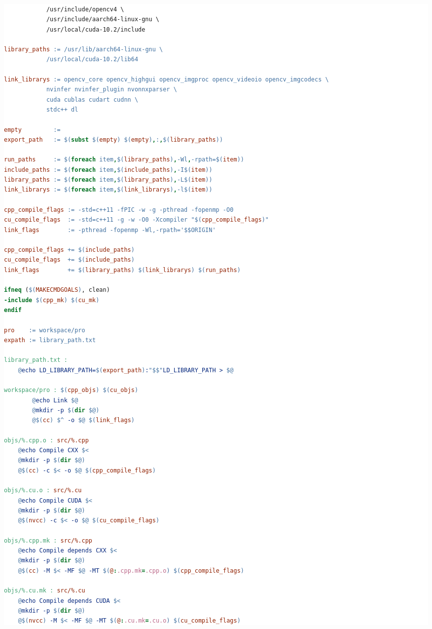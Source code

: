 ```makefile
			/usr/include/opencv4 \
			/usr/include/aarch64-linux-gnu \
			/usr/local/cuda-10.2/include

library_paths := /usr/lib/aarch64-linux-gnu \
			/usr/local/cuda-10.2/lib64

link_librarys := opencv_core opencv_highgui opencv_imgproc opencv_videoio opencv_imgcodecs \
			nvinfer nvinfer_plugin nvonnxparser \
			cuda cublas cudart cudnn \
			stdc++ dl

empty		  :=
export_path   := $(subst $(empty) $(empty),:,$(library_paths))

run_paths     := $(foreach item,$(library_paths),-Wl,-rpath=$(item))
include_paths := $(foreach item,$(include_paths),-I$(item))
library_paths := $(foreach item,$(library_paths),-L$(item))
link_librarys := $(foreach item,$(link_librarys),-l$(item))

cpp_compile_flags := -std=c++11 -fPIC -w -g -pthread -fopenmp -O0
cu_compile_flags  := -std=c++11 -g -w -O0 -Xcompiler "$(cpp_compile_flags)"
link_flags        := -pthread -fopenmp -Wl,-rpath='$$ORIGIN'

cpp_compile_flags += $(include_paths)
cu_compile_flags  += $(include_paths)
link_flags        += $(library_paths) $(link_librarys) $(run_paths)

ifneq ($(MAKECMDGOALS), clean)
-include $(cpp_mk) $(cu_mk)
endif

pro	   := workspace/pro
expath := library_path.txt

library_path.txt : 
	@echo LD_LIBRARY_PATH=$(export_path):"$$"LD_LIBRARY_PATH > $@

workspace/pro : $(cpp_objs) $(cu_objs)
		@echo Link $@
		@mkdir -p $(dir $@)
		@$(cc) $^ -o $@ $(link_flags)

objs/%.cpp.o : src/%.cpp
	@echo Compile CXX $<
	@mkdir -p $(dir $@)
	@$(cc) -c $< -o $@ $(cpp_compile_flags)

objs/%.cu.o : src/%.cu
	@echo Compile CUDA $<
	@mkdir -p $(dir $@)
	@$(nvcc) -c $< -o $@ $(cu_compile_flags)

objs/%.cpp.mk : src/%.cpp
	@echo Compile depends CXX $<
	@mkdir -p $(dir $@)
	@$(cc) -M $< -MF $@ -MT $(@:.cpp.mk=.cpp.o) $(cpp_compile_flags)
	
objs/%.cu.mk : src/%.cu
	@echo Compile depends CUDA $<
	@mkdir -p $(dir $@)
	@$(nvcc) -M $< -MF $@ -MT $(@:.cu.mk=.cu.o) $(cu_compile_flags)

```